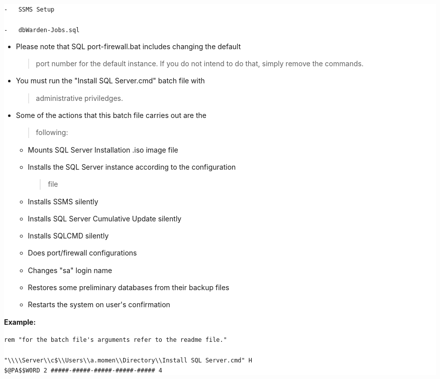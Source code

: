     -   SSMS Setup

    -   dbWarden-Jobs.sql

-   Please note that SQL port-firewall.bat includes changing the default
    > port number for the default instance. If you do not intend to do
    > that, simply remove the commands.

-   You must run the "Install SQL Server.cmd" batch file with
    > administrative priviledges.

-   Some of the actions that this batch file carries out are the
    > following:

    -   Mounts SQL Server Installation .iso image file

    -   Installs the SQL Server instance according to the configuration
        > file

    -   Installs SSMS silently

    -   Installs SQL Server Cumulative Update silently

    -   Installs SQLCMD silently

    -   Does port/firewall configurations

    -   Changes "sa" login name

    -   Restores some preliminary databases from their backup files

    -   Restarts the system on user's confirmation

**Example:**
```
rem "for the batch file's arguments refer to the readme file."

"\\\\Server\\c$\\Users\\a.momen\\Directory\\Install SQL Server.cmd" H
$@PA$$W0RD 2 #####-#####-#####-#####-##### 4
```
